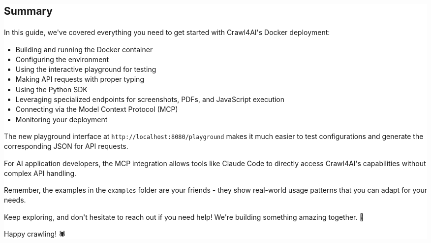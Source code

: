 ## Summary

In this guide, we've covered everything you need to get started with Crawl4AI's Docker deployment:
- Building and running the Docker container
- Configuring the environment  
- Using the interactive playground for testing
- Making API requests with proper typing
- Using the Python SDK
- Leveraging specialized endpoints for screenshots, PDFs, and JavaScript execution
- Connecting via the Model Context Protocol (MCP)
- Monitoring your deployment

The new playground interface at `http://localhost:8080/playground` makes it much easier to test configurations and generate the corresponding JSON for API requests.

For AI application developers, the MCP integration allows tools like Claude Code to directly access Crawl4AI's capabilities without complex API handling.

Remember, the examples in the `examples` folder are your friends - they show real-world usage patterns that you can adapt for your needs.

Keep exploring, and don't hesitate to reach out if you need help! We're building something amazing together. 🚀

Happy crawling! 🕷️
